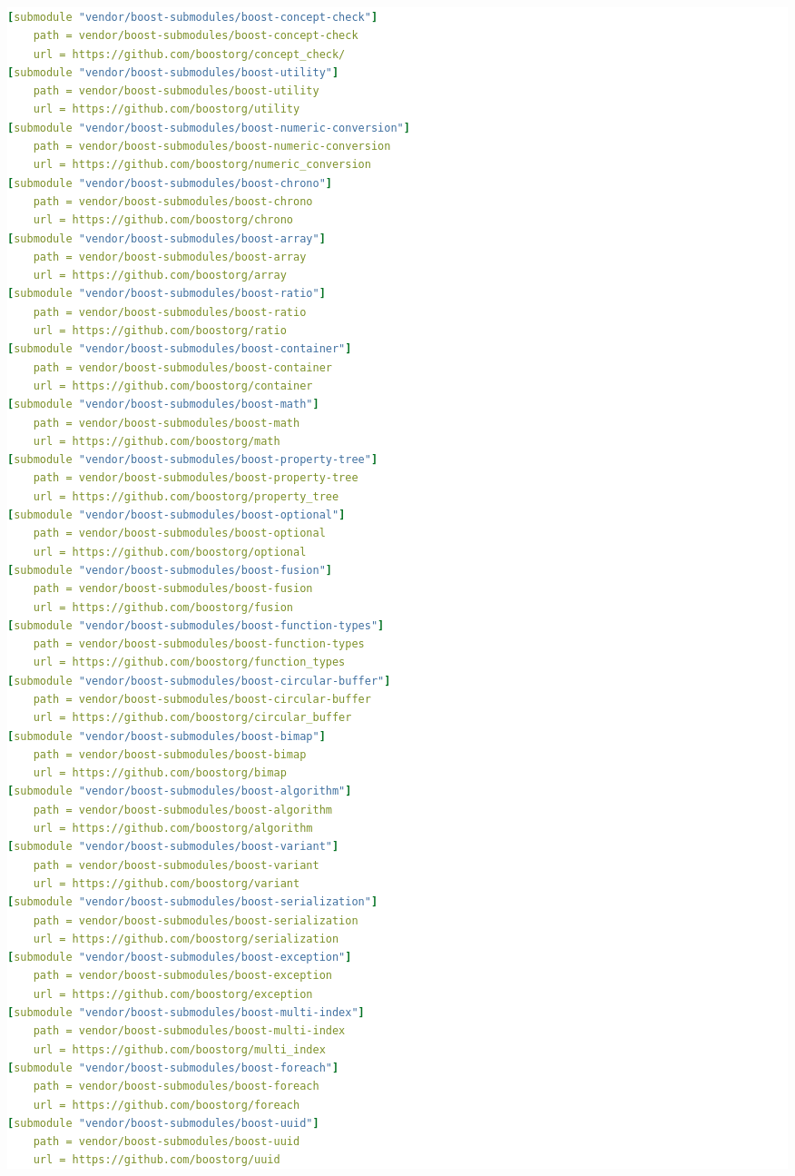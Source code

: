 ```yaml
[submodule "vendor/boost-submodules/boost-concept-check"]
	path = vendor/boost-submodules/boost-concept-check
	url = https://github.com/boostorg/concept_check/
[submodule "vendor/boost-submodules/boost-utility"]
	path = vendor/boost-submodules/boost-utility
	url = https://github.com/boostorg/utility
[submodule "vendor/boost-submodules/boost-numeric-conversion"]
	path = vendor/boost-submodules/boost-numeric-conversion
	url = https://github.com/boostorg/numeric_conversion
[submodule "vendor/boost-submodules/boost-chrono"]
	path = vendor/boost-submodules/boost-chrono
	url = https://github.com/boostorg/chrono
[submodule "vendor/boost-submodules/boost-array"]
	path = vendor/boost-submodules/boost-array
	url = https://github.com/boostorg/array
[submodule "vendor/boost-submodules/boost-ratio"]
	path = vendor/boost-submodules/boost-ratio
	url = https://github.com/boostorg/ratio
[submodule "vendor/boost-submodules/boost-container"]
	path = vendor/boost-submodules/boost-container
	url = https://github.com/boostorg/container
[submodule "vendor/boost-submodules/boost-math"]
	path = vendor/boost-submodules/boost-math
	url = https://github.com/boostorg/math
[submodule "vendor/boost-submodules/boost-property-tree"]
	path = vendor/boost-submodules/boost-property-tree
	url = https://github.com/boostorg/property_tree
[submodule "vendor/boost-submodules/boost-optional"]
	path = vendor/boost-submodules/boost-optional
	url = https://github.com/boostorg/optional
[submodule "vendor/boost-submodules/boost-fusion"]
	path = vendor/boost-submodules/boost-fusion
	url = https://github.com/boostorg/fusion
[submodule "vendor/boost-submodules/boost-function-types"]
	path = vendor/boost-submodules/boost-function-types
	url = https://github.com/boostorg/function_types
[submodule "vendor/boost-submodules/boost-circular-buffer"]
	path = vendor/boost-submodules/boost-circular-buffer
	url = https://github.com/boostorg/circular_buffer
[submodule "vendor/boost-submodules/boost-bimap"]
	path = vendor/boost-submodules/boost-bimap
	url = https://github.com/boostorg/bimap
[submodule "vendor/boost-submodules/boost-algorithm"]
	path = vendor/boost-submodules/boost-algorithm
	url = https://github.com/boostorg/algorithm
[submodule "vendor/boost-submodules/boost-variant"]
	path = vendor/boost-submodules/boost-variant
	url = https://github.com/boostorg/variant
[submodule "vendor/boost-submodules/boost-serialization"]
	path = vendor/boost-submodules/boost-serialization
	url = https://github.com/boostorg/serialization
[submodule "vendor/boost-submodules/boost-exception"]
	path = vendor/boost-submodules/boost-exception
	url = https://github.com/boostorg/exception
[submodule "vendor/boost-submodules/boost-multi-index"]
	path = vendor/boost-submodules/boost-multi-index
	url = https://github.com/boostorg/multi_index
[submodule "vendor/boost-submodules/boost-foreach"]
	path = vendor/boost-submodules/boost-foreach
	url = https://github.com/boostorg/foreach
[submodule "vendor/boost-submodules/boost-uuid"]
	path = vendor/boost-submodules/boost-uuid
	url = https://github.com/boostorg/uuid
```